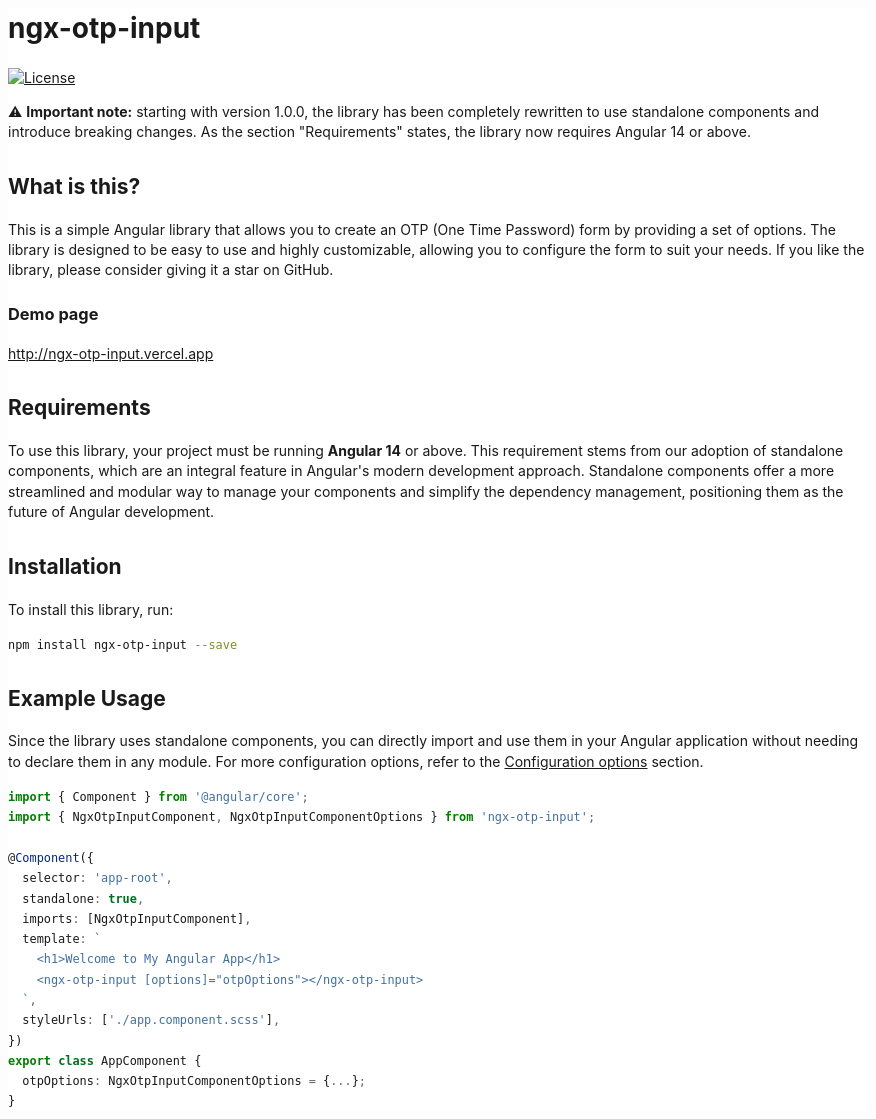 # ngx-otp-input

[![License](https://img.shields.io/github/license/pkovzz/ngx-otp-input?style=flat)](./LICENSE.txt)

:warning: **Important note:** starting with version 1.0.0, the library has been completely rewritten to use standalone components and introduce breaking changes. As the section "Requirements" states, the library now requires Angular 14 or above.

## What is this?

This is a simple Angular library that allows you to create an OTP (One Time Password) form by providing a set of options. The library is designed to be easy to use and highly customizable, allowing you to configure the form to suit your needs. If you like the library, please consider giving it a star on GitHub.

### Demo page

http://ngx-otp-input.vercel.app

## Requirements

To use this library, your project must be running **Angular 14** or above. This requirement stems from our adoption of standalone components, which are an integral feature in Angular's modern development approach. Standalone components offer a more streamlined and modular way to manage your components and simplify the dependency management, positioning them as the future of Angular development.

## Installation

To install this library, run:

```bash
npm install ngx-otp-input --save
```

## Example Usage

Since the library uses standalone components, you can directly import and use them in your Angular application without needing to declare them in any module. For more configuration options, refer to the [Configuration options](#configuration-options) section.

```typescript
import { Component } from '@angular/core';
import { NgxOtpInputComponent, NgxOtpInputComponentOptions } from 'ngx-otp-input';

@Component({
  selector: 'app-root',
  standalone: true,
  imports: [NgxOtpInputComponent],
  template: `
    <h1>Welcome to My Angular App</h1>
    <ngx-otp-input [options]="otpOptions"></ngx-otp-input>
  `,
  styleUrls: ['./app.component.scss'],
})
export class AppComponent {
  otpOptions: NgxOtpInputComponentOptions = {...};
}
```
